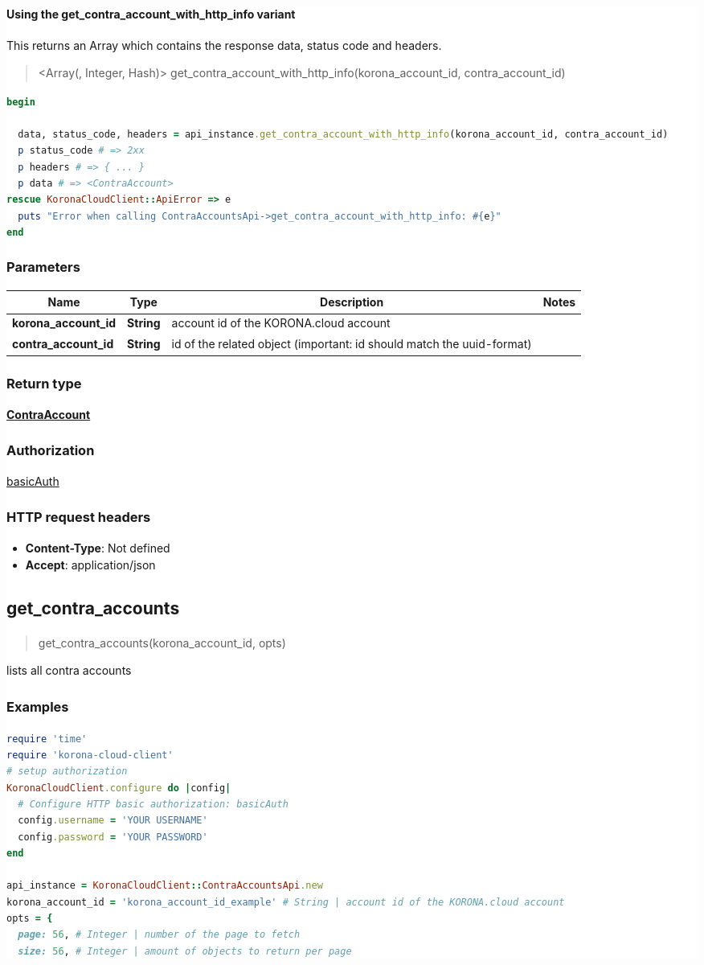 #### Using the get_contra_account_with_http_info variant

This returns an Array which contains the response data, status code and headers.

> <Array(<ContraAccount>, Integer, Hash)> get_contra_account_with_http_info(korona_account_id, contra_account_id)

```ruby
begin
  
  data, status_code, headers = api_instance.get_contra_account_with_http_info(korona_account_id, contra_account_id)
  p status_code # => 2xx
  p headers # => { ... }
  p data # => <ContraAccount>
rescue KoronaCloudClient::ApiError => e
  puts "Error when calling ContraAccountsApi->get_contra_account_with_http_info: #{e}"
end
```

### Parameters

| Name | Type | Description | Notes |
| ---- | ---- | ----------- | ----- |
| **korona_account_id** | **String** | account id of the KORONA.cloud account |  |
| **contra_account_id** | **String** | id of the related object (important: id should match the uuid-format) |  |

### Return type

[**ContraAccount**](ContraAccount.md)

### Authorization

[basicAuth](../README.md#basicAuth)

### HTTP request headers

- **Content-Type**: Not defined
- **Accept**: application/json


## get_contra_accounts

> <ResultListContraAccount> get_contra_accounts(korona_account_id, opts)



lists all contra accounts

### Examples

```ruby
require 'time'
require 'korona-cloud-client'
# setup authorization
KoronaCloudClient.configure do |config|
  # Configure HTTP basic authorization: basicAuth
  config.username = 'YOUR USERNAME'
  config.password = 'YOUR PASSWORD'
end

api_instance = KoronaCloudClient::ContraAccountsApi.new
korona_account_id = 'korona_account_id_example' # String | account id of the KORONA.cloud account
opts = {
  page: 56, # Integer | number of the page to fetch
  size: 56, # Integer | amount of objects to return per page
```